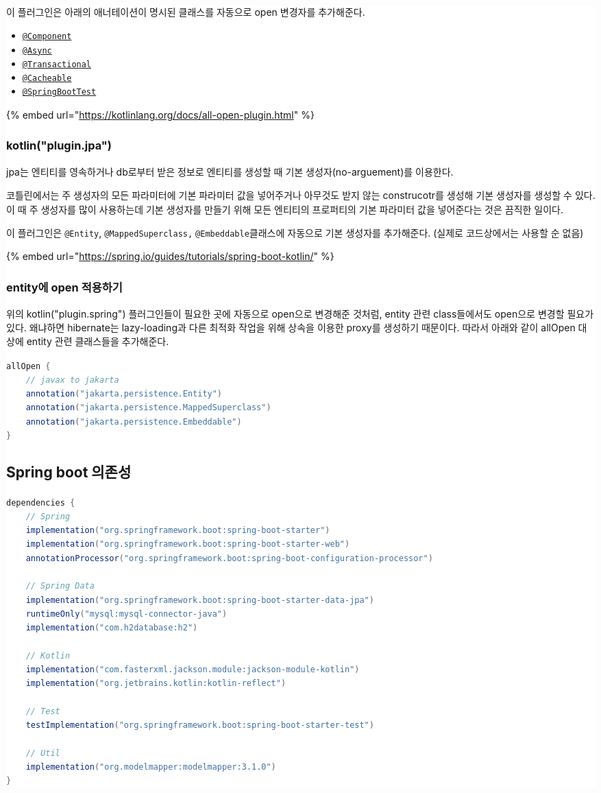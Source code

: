 이 플러그인은 아래의 애너테이션이 명시된 클래스를 자동으로 open 변경자를 추가해준다.

* [`@Component`](https://docs.spring.io/spring-framework/docs/current/javadoc-api/org/springframework/stereotype/Component.html)
* [`@Async`](https://docs.spring.io/spring/docs/current/javadoc-api/org/springframework/scheduling/annotation/Async.html)
* [`@Transactional`](https://docs.spring.io/spring-framework/docs/current/javadoc-api/org/springframework/transaction/annotation/Transactional.html)
* [`@Cacheable`](https://docs.spring.io/spring-framework/docs/current/javadoc-api/org/springframework/cache/annotation/Cacheable.html)
* [`@SpringBootTest`](https://docs.spring.io/spring-boot/docs/current/api/org/springframework/boot/test/context/SpringBootTest.html)

{% embed url="https://kotlinlang.org/docs/all-open-plugin.html" %}

### kotlin("plugin.jpa")

jpa는 엔티티를 영속하거나 db로부터 받은 정보로 엔티티를 생성할 때 기본 생성자(no-arguement)를 이용한다.&#x20;

코틀린에서는 주 생성자의 모든 파라미터에 기본 파라미터 값을 넣어주거나 아무것도 받지 않는 construcotr를 생성해 기본 생성자를 생성할 수 있다. 이 때 주 생성자를 많이 사용하는데 기본 생성자를 만들기 위해 모든 엔티티의 프로퍼티의 기본 파라미터 값을 넣어준다는 것은 끔직한 일이다.&#x20;

이 플러그인은 `@Entity`, `@MappedSuperclass,` `@Embeddable`클래스에 자동으로 기본 생성자를 추가해준다. (실제로 코드상에서는 사용할 순 없음)

{% embed url="https://spring.io/guides/tutorials/spring-boot-kotlin/" %}

### entity에 open 적용하기&#x20;

위의 kotlin("plugin.spring") 플러그인들이 필요한 곳에 자동으로 open으로 변경해준 것처럼, entity 관련 class들에서도 open으로 변경할 필요가 있다. 왜냐하면 hibernate는 lazy-loading과 다른 최적화 작업을 위해 상속을 이용한 proxy를 생성하기 때문이다. 따라서 아래와 같이 allOpen 대상에 entity 관련 클래스들을 추가해준다.&#x20;

```gradle
allOpen {
    // javax to jakarta 
    annotation("jakarta.persistence.Entity")
    annotation("jakarta.persistence.MappedSuperclass")
    annotation("jakarta.persistence.Embeddable")
}
```



## Spring boot  의존성

```gradle
dependencies {
    // Spring
    implementation("org.springframework.boot:spring-boot-starter")
    implementation("org.springframework.boot:spring-boot-starter-web")
    annotationProcessor("org.springframework.boot:spring-boot-configuration-processor")

    // Spring Data
    implementation("org.springframework.boot:spring-boot-starter-data-jpa")
    runtimeOnly("mysql:mysql-connector-java")
    implementation("com.h2database:h2")

    // Kotlin
    implementation("com.fasterxml.jackson.module:jackson-module-kotlin")
    implementation("org.jetbrains.kotlin:kotlin-reflect")

    // Test
    testImplementation("org.springframework.boot:spring-boot-starter-test")

    // Util
    implementation("org.modelmapper:modelmapper:3.1.0")
}
```
